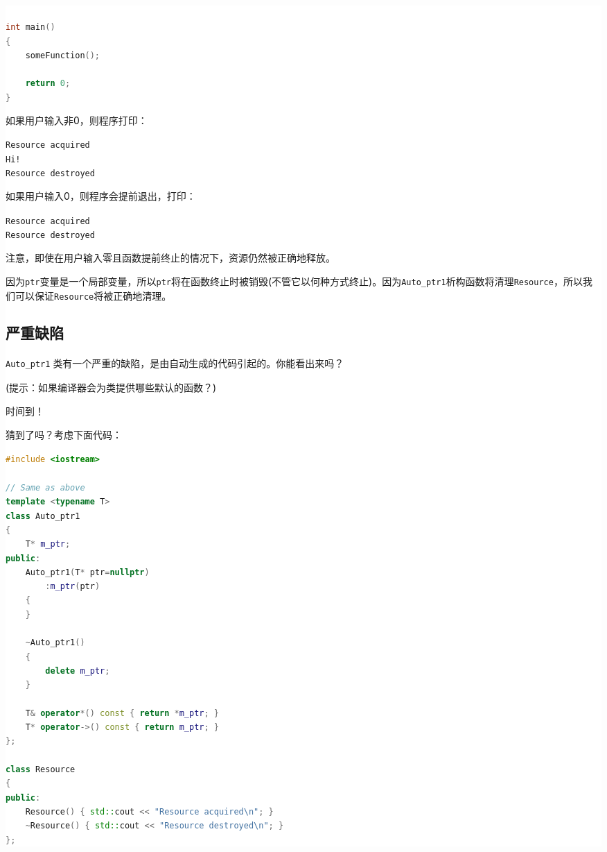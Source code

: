 ```cpp

int main()
{
    someFunction();

    return 0;
}
```

如果用户输入非0，则程序打印：

```
Resource acquired
Hi!
Resource destroyed
```

如果用户输入0，则程序会提前退出，打印：

```
Resource acquired
Resource destroyed
```

注意，即使在用户输入零且函数提前终止的情况下，资源仍然被正确地释放。

因为`ptr`变量是一个局部变量，所以`ptr`将在函数终止时被销毁(不管它以何种方式终止)。因为`Auto_ptr1`析构函数将清理`Resource`，所以我们可以保证`Resource`将被正确地清理。

## 严重缺陷

`Auto_ptr1` 类有一个严重的缺陷，是由自动生成的代码引起的。你能看出来吗？

(提示：如果编译器会为类提供哪些默认的函数？)

时间到！

猜到了吗？考虑下面代码：

```cpp
#include <iostream>

// Same as above
template <typename T>
class Auto_ptr1
{
	T* m_ptr;
public:
	Auto_ptr1(T* ptr=nullptr)
		:m_ptr(ptr)
	{
	}

	~Auto_ptr1()
	{
		delete m_ptr;
	}

	T& operator*() const { return *m_ptr; }
	T* operator->() const { return m_ptr; }
};

class Resource
{
public:
	Resource() { std::cout << "Resource acquired\n"; }
	~Resource() { std::cout << "Resource destroyed\n"; }
};
```